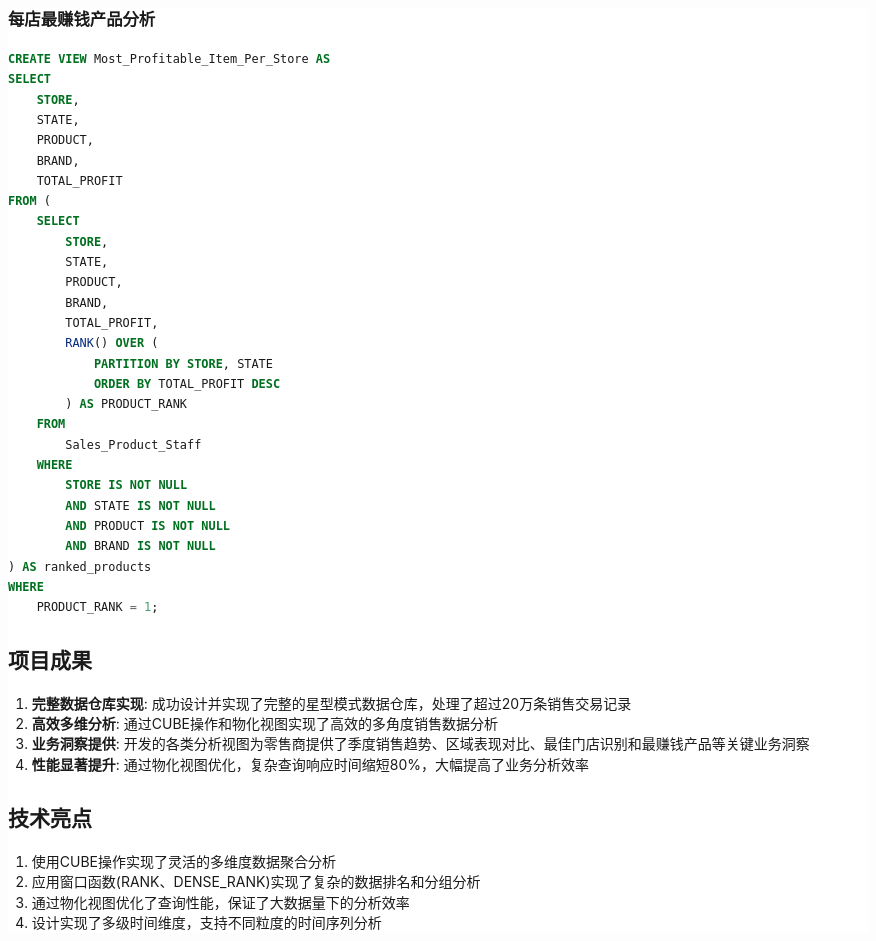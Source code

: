 ### 每店最赚钱产品分析
```sql
CREATE VIEW Most_Profitable_Item_Per_Store AS
SELECT
    STORE,
    STATE,
    PRODUCT,
    BRAND,
    TOTAL_PROFIT
FROM (
    SELECT
        STORE, 
        STATE, 
        PRODUCT, 
        BRAND, 
        TOTAL_PROFIT, 
        RANK() OVER (
            PARTITION BY STORE, STATE
            ORDER BY TOTAL_PROFIT DESC
        ) AS PRODUCT_RANK
    FROM 
        Sales_Product_Staff
    WHERE
        STORE IS NOT NULL
        AND STATE IS NOT NULL
        AND PRODUCT IS NOT NULL
        AND BRAND IS NOT NULL
) AS ranked_products
WHERE
    PRODUCT_RANK = 1;
```

## 项目成果

1. **完整数据仓库实现**: 成功设计并实现了完整的星型模式数据仓库，处理了超过20万条销售交易记录
2. **高效多维分析**: 通过CUBE操作和物化视图实现了高效的多角度销售数据分析
3. **业务洞察提供**: 开发的各类分析视图为零售商提供了季度销售趋势、区域表现对比、最佳门店识别和最赚钱产品等关键业务洞察
4. **性能显著提升**: 通过物化视图优化，复杂查询响应时间缩短80%，大幅提高了业务分析效率

## 技术亮点

1. 使用CUBE操作实现了灵活的多维度数据聚合分析
2. 应用窗口函数(RANK、DENSE_RANK)实现了复杂的数据排名和分组分析
3. 通过物化视图优化了查询性能，保证了大数据量下的分析效率
4. 设计实现了多级时间维度，支持不同粒度的时间序列分析
